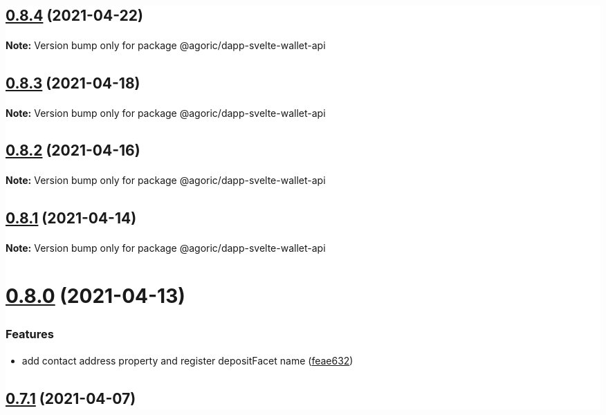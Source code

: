 


## [0.8.4](https://github.com/Agoric/agoric/compare/@agoric/dapp-svelte-wallet-api@0.8.3...@agoric/dapp-svelte-wallet-api@0.8.4) (2021-04-22)

**Note:** Version bump only for package @agoric/dapp-svelte-wallet-api





## [0.8.3](https://github.com/Agoric/agoric/compare/@agoric/dapp-svelte-wallet-api@0.8.2...@agoric/dapp-svelte-wallet-api@0.8.3) (2021-04-18)

**Note:** Version bump only for package @agoric/dapp-svelte-wallet-api





## [0.8.2](https://github.com/Agoric/agoric/compare/@agoric/dapp-svelte-wallet-api@0.8.1...@agoric/dapp-svelte-wallet-api@0.8.2) (2021-04-16)

**Note:** Version bump only for package @agoric/dapp-svelte-wallet-api





## [0.8.1](https://github.com/Agoric/agoric/compare/@agoric/dapp-svelte-wallet-api@0.8.0...@agoric/dapp-svelte-wallet-api@0.8.1) (2021-04-14)

**Note:** Version bump only for package @agoric/dapp-svelte-wallet-api





# [0.8.0](https://github.com/Agoric/agoric/compare/@agoric/dapp-svelte-wallet-api@0.7.1...@agoric/dapp-svelte-wallet-api@0.8.0) (2021-04-13)


### Features

* add contact address property and register depositFacet name ([feae632](https://github.com/Agoric/agoric/commit/feae6321259e29539ab637956e801d1321ba9a8e))





## [0.7.1](https://github.com/Agoric/agoric/compare/@agoric/dapp-svelte-wallet-api@0.7.0...@agoric/dapp-svelte-wallet-api@0.7.1) (2021-04-07)

